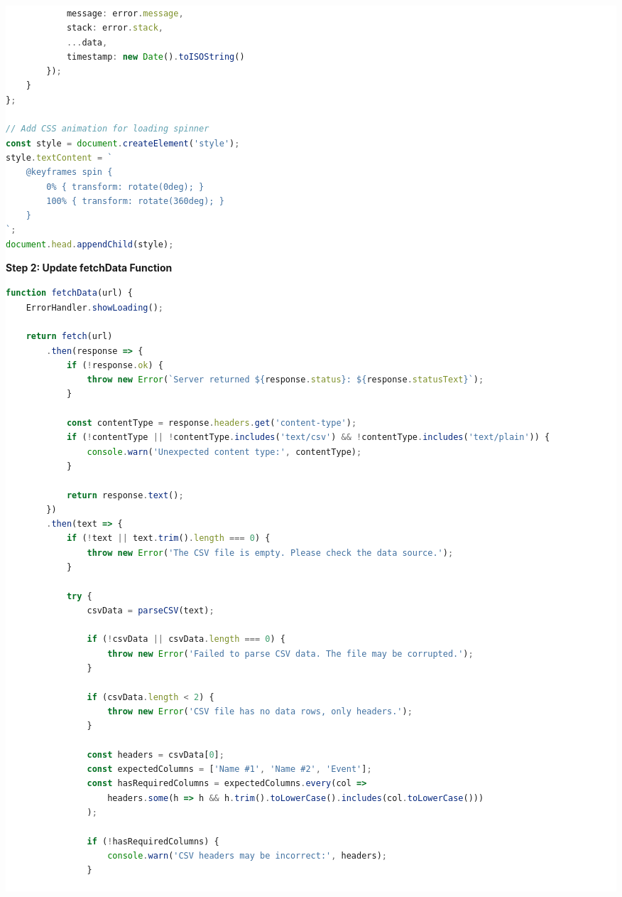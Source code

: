 ```javascript
            message: error.message,
            stack: error.stack,
            ...data,
            timestamp: new Date().toISOString()
        });
    }
};

// Add CSS animation for loading spinner
const style = document.createElement('style');
style.textContent = `
    @keyframes spin {
        0% { transform: rotate(0deg); }
        100% { transform: rotate(360deg); }
    }
`;
document.head.appendChild(style);
```

**Step 2: Update fetchData Function**
```javascript
function fetchData(url) {
    ErrorHandler.showLoading();
    
    return fetch(url)
        .then(response => {
            if (!response.ok) {
                throw new Error(`Server returned ${response.status}: ${response.statusText}`);
            }
            
            const contentType = response.headers.get('content-type');
            if (!contentType || !contentType.includes('text/csv') && !contentType.includes('text/plain')) {
                console.warn('Unexpected content type:', contentType);
            }
            
            return response.text();
        })
        .then(text => {
            if (!text || text.trim().length === 0) {
                throw new Error('The CSV file is empty. Please check the data source.');
            }
            
            try {
                csvData = parseCSV(text);
                
                if (!csvData || csvData.length === 0) {
                    throw new Error('Failed to parse CSV data. The file may be corrupted.');
                }
                
                if (csvData.length < 2) {
                    throw new Error('CSV file has no data rows, only headers.');
                }
                
                const headers = csvData[0];
                const expectedColumns = ['Name #1', 'Name #2', 'Event'];
                const hasRequiredColumns = expectedColumns.every(col => 
                    headers.some(h => h && h.trim().toLowerCase().includes(col.toLowerCase()))
                );
                
                if (!hasRequiredColumns) {
                    console.warn('CSV headers may be incorrect:', headers);
                }
                
```